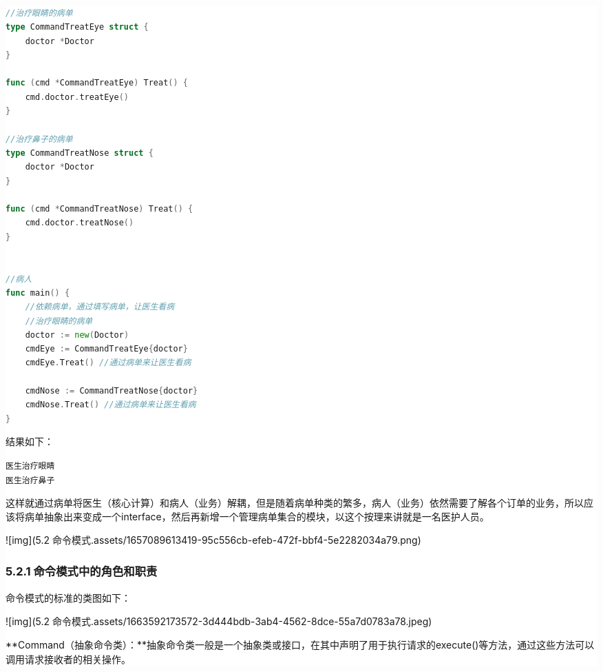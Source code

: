 ```go
//治疗眼睛的病单
type CommandTreatEye struct {
	doctor *Doctor
}

func (cmd *CommandTreatEye) Treat() {
	cmd.doctor.treatEye()
}

//治疗鼻子的病单
type CommandTreatNose struct {
	doctor *Doctor
}

func (cmd *CommandTreatNose) Treat() {
	cmd.doctor.treatNose()
}


//病人
func main() {
	//依赖病单，通过填写病单，让医生看病
	//治疗眼睛的病单
	doctor := new(Doctor)
	cmdEye := CommandTreatEye{doctor}
	cmdEye.Treat() //通过病单来让医生看病

	cmdNose := CommandTreatNose{doctor}
	cmdNose.Treat() //通过病单来让医生看病
}
```

结果如下：

```go
医生治疗眼睛
医生治疗鼻子
```

这样就通过病单将医生（核心计算）和病人（业务）解耦，但是随着病单种类的繁多，病人（业务）依然需要了解各个订单的业务，所以应该将病单抽象出来变成一个interface，然后再新增一个管理病单集合的模块，以这个按理来讲就是一名医护人员。

![img](5.2 命令模式.assets/1657089613419-95c556cb-efeb-472f-bbf4-5e2282034a79.png)

### 5.2.1 命令模式中的角色和职责



命令模式的标准的类图如下：

![img](5.2 命令模式.assets/1663592173572-3d444bdb-3ab4-4562-8dce-55a7d0783a78.jpeg)

**Command（抽象命令类）：**抽象命令类一般是一个抽象类或接口，在其中声明了用于执行请求的execute()等方法，通过这些方法可以调用请求接收者的相关操作。
